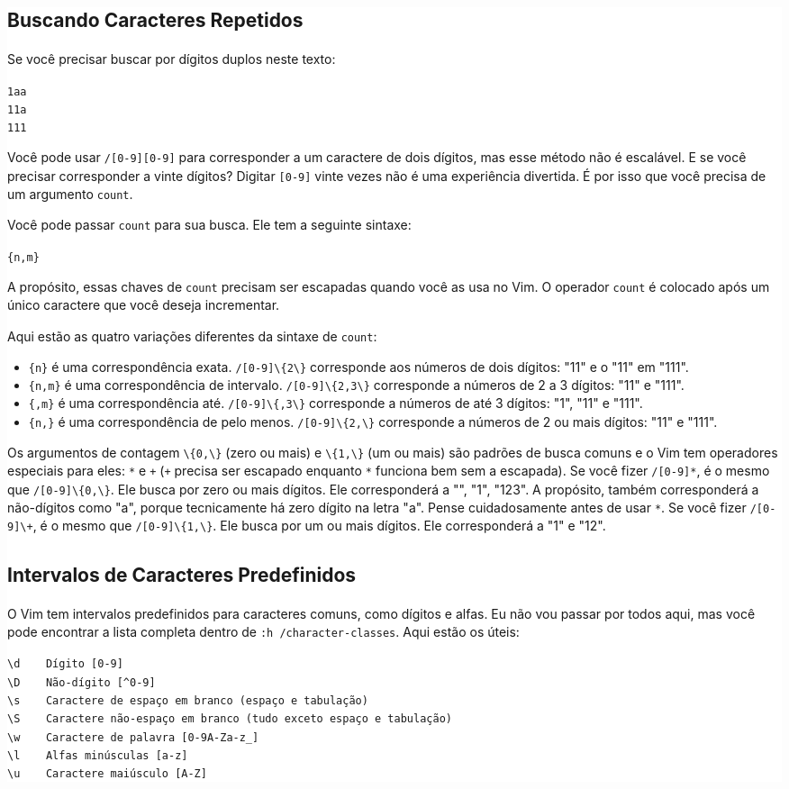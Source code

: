 ## Buscando Caracteres Repetidos

Se você precisar buscar por dígitos duplos neste texto:

```shell
1aa
11a
111
```

Você pode usar `/[0-9][0-9]` para corresponder a um caractere de dois dígitos, mas esse método não é escalável. E se você precisar corresponder a vinte dígitos? Digitar `[0-9]` vinte vezes não é uma experiência divertida. É por isso que você precisa de um argumento `count`.

Você pode passar `count` para sua busca. Ele tem a seguinte sintaxe:

```shell
{n,m}
```

A propósito, essas chaves de `count` precisam ser escapadas quando você as usa no Vim. O operador `count` é colocado após um único caractere que você deseja incrementar.

Aqui estão as quatro variações diferentes da sintaxe de `count`:
- `{n}` é uma correspondência exata. `/[0-9]\{2\}` corresponde aos números de dois dígitos: "11" e o "11" em "111".
- `{n,m}` é uma correspondência de intervalo. `/[0-9]\{2,3\}` corresponde a números de 2 a 3 dígitos: "11" e "111".
- `{,m}` é uma correspondência até. `/[0-9]\{,3\}` corresponde a números de até 3 dígitos: "1", "11" e "111".
- `{n,}` é uma correspondência de pelo menos. `/[0-9]\{2,\}` corresponde a números de 2 ou mais dígitos: "11" e "111".

Os argumentos de contagem `\{0,\}` (zero ou mais) e `\{1,\}` (um ou mais) são padrões de busca comuns e o Vim tem operadores especiais para eles: `*` e `+` (`+` precisa ser escapado enquanto `*` funciona bem sem a escapada). Se você fizer `/[0-9]*`, é o mesmo que `/[0-9]\{0,\}`. Ele busca por zero ou mais dígitos. Ele corresponderá a "", "1", "123". A propósito, também corresponderá a não-dígitos como "a", porque tecnicamente há zero dígito na letra "a". Pense cuidadosamente antes de usar `*`. Se você fizer `/[0-9]\+`, é o mesmo que `/[0-9]\{1,\}`. Ele busca por um ou mais dígitos. Ele corresponderá a "1" e "12".

## Intervalos de Caracteres Predefinidos

O Vim tem intervalos predefinidos para caracteres comuns, como dígitos e alfas. Eu não vou passar por todos aqui, mas você pode encontrar a lista completa dentro de `:h /character-classes`. Aqui estão os úteis:

```shell
\d    Dígito [0-9]
\D    Não-dígito [^0-9]
\s    Caractere de espaço em branco (espaço e tabulação)
\S    Caractere não-espaço em branco (tudo exceto espaço e tabulação)
\w    Caractere de palavra [0-9A-Za-z_]
\l    Alfas minúsculas [a-z]
\u    Caractere maiúsculo [A-Z]
```
